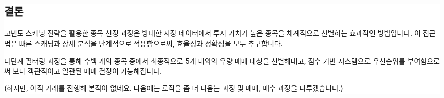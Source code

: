 ## 결론

고빈도 스캐닝 전략을 활용한 종목 선정 과정은 방대한 시장 데이터에서 투자 가치가 높은 종목을 체계적으로 선별하는 효과적인 방법입니다. 이 접근법은 빠른 스캐닝과 상세 분석을 단계적으로 적용함으로써, 효율성과 정확성을 모두 추구합니다.

다단계 필터링 과정을 통해 수백 개의 종목 중에서 최종적으로 5개 내외의 우량 매매 대상을 선별해내고, 점수 기반 시스템으로 우선순위를 부여함으로써 보다 객관적이고 일관된 매매 결정이 가능해집니다.

(하지만, 아직 거래를 진행해 본적이 없네요. 다음에는 로직을 좀 더 다음는 과정 및 매매, 매수 과정을 다루겠습니다.)